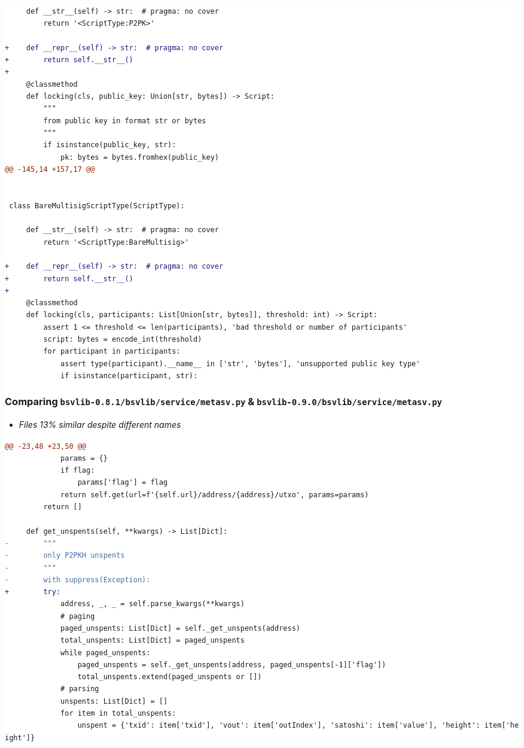 ```diff
     def __str__(self) -> str:  # pragma: no cover
         return '<ScriptType:P2PK>'
 
+    def __repr__(self) -> str:  # pragma: no cover
+        return self.__str__()
+
     @classmethod
     def locking(cls, public_key: Union[str, bytes]) -> Script:
         """
         from public key in format str or bytes
         """
         if isinstance(public_key, str):
             pk: bytes = bytes.fromhex(public_key)
@@ -145,14 +157,17 @@
 
 
 class BareMultisigScriptType(ScriptType):
 
     def __str__(self) -> str:  # pragma: no cover
         return '<ScriptType:BareMultisig>'
 
+    def __repr__(self) -> str:  # pragma: no cover
+        return self.__str__()
+
     @classmethod
     def locking(cls, participants: List[Union[str, bytes]], threshold: int) -> Script:
         assert 1 <= threshold <= len(participants), 'bad threshold or number of participants'
         script: bytes = encode_int(threshold)
         for participant in participants:
             assert type(participant).__name__ in ['str', 'bytes'], 'unsupported public key type'
             if isinstance(participant, str):
```

### Comparing `bsvlib-0.8.1/bsvlib/service/metasv.py` & `bsvlib-0.9.0/bsvlib/service/metasv.py`

 * *Files 13% similar despite different names*

```diff
@@ -23,48 +23,50 @@
             params = {}
             if flag:
                 params['flag'] = flag
             return self.get(url=f'{self.url}/address/{address}/utxo', params=params)
         return []
 
     def get_unspents(self, **kwargs) -> List[Dict]:
-        """
-        only P2PKH unspents
-        """
-        with suppress(Exception):
+        try:
             address, _, _ = self.parse_kwargs(**kwargs)
             # paging
             paged_unspents: List[Dict] = self._get_unspents(address)
             total_unspents: List[Dict] = paged_unspents
             while paged_unspents:
                 paged_unspents = self._get_unspents(address, paged_unspents[-1]['flag'])
                 total_unspents.extend(paged_unspents or [])
             # parsing
             unspents: List[Dict] = []
             for item in total_unspents:
                 unspent = {'txid': item['txid'], 'vout': item['outIndex'], 'satoshi': item['value'], 'height': item['height']}
```